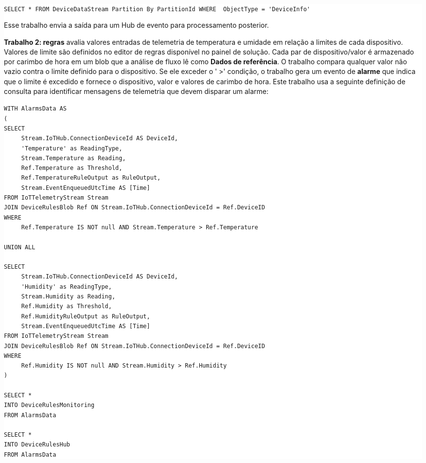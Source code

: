 ```
SELECT * FROM DeviceDataStream Partition By PartitionId WHERE  ObjectType = 'DeviceInfo'
```

Esse trabalho envia a saída para um Hub de evento para processamento posterior.

**Trabalho 2: regras** avalia valores entradas de telemetria de temperatura e umidade em relação a limites de cada dispositivo. Valores de limite são definidos no editor de regras disponível no painel de solução. Cada par de dispositivo/valor é armazenado por carimbo de hora em um blob que a análise de fluxo lê como **Dados de referência**. O trabalho compara qualquer valor não vazio contra o limite definido para o dispositivo. Se ele exceder o ' >' condição, o trabalho gera um evento de **alarme** que indica que o limite é excedido e fornece o dispositivo, valor e valores de carimbo de hora. Este trabalho usa a seguinte definição de consulta para identificar mensagens de telemetria que devem disparar um alarme:

```
WITH AlarmsData AS 
(
SELECT
     Stream.IoTHub.ConnectionDeviceId AS DeviceId,
     'Temperature' as ReadingType,
     Stream.Temperature as Reading,
     Ref.Temperature as Threshold,
     Ref.TemperatureRuleOutput as RuleOutput,
     Stream.EventEnqueuedUtcTime AS [Time]
FROM IoTTelemetryStream Stream
JOIN DeviceRulesBlob Ref ON Stream.IoTHub.ConnectionDeviceId = Ref.DeviceID
WHERE
     Ref.Temperature IS NOT null AND Stream.Temperature > Ref.Temperature

UNION ALL

SELECT
     Stream.IoTHub.ConnectionDeviceId AS DeviceId,
     'Humidity' as ReadingType,
     Stream.Humidity as Reading,
     Ref.Humidity as Threshold,
     Ref.HumidityRuleOutput as RuleOutput,
     Stream.EventEnqueuedUtcTime AS [Time]
FROM IoTTelemetryStream Stream
JOIN DeviceRulesBlob Ref ON Stream.IoTHub.ConnectionDeviceId = Ref.DeviceID
WHERE
     Ref.Humidity IS NOT null AND Stream.Humidity > Ref.Humidity
)

SELECT *
INTO DeviceRulesMonitoring
FROM AlarmsData

SELECT *
INTO DeviceRulesHub
FROM AlarmsData
```


[lnk-preconfigured-solutions]: iot-suite-what-are-preconfigured-solutions.md
[lnk-customize]: iot-suite-guidance-on-customizing-preconfigured-solutions.md
[lnk-iothub]: https://azure.microsoft.com/documentation/services/iot-hub/
[lnk-asa]: https://azure.microsoft.com/documentation/services/stream-analytics/
[lnk-webjobs]: https://azure.microsoft.com/documentation/articles/websites-webjobs-resources/
[lnk-connect-rm]: iot-suite-connecting-devices.md
[lnk-permissions]: iot-suite-permissions.md